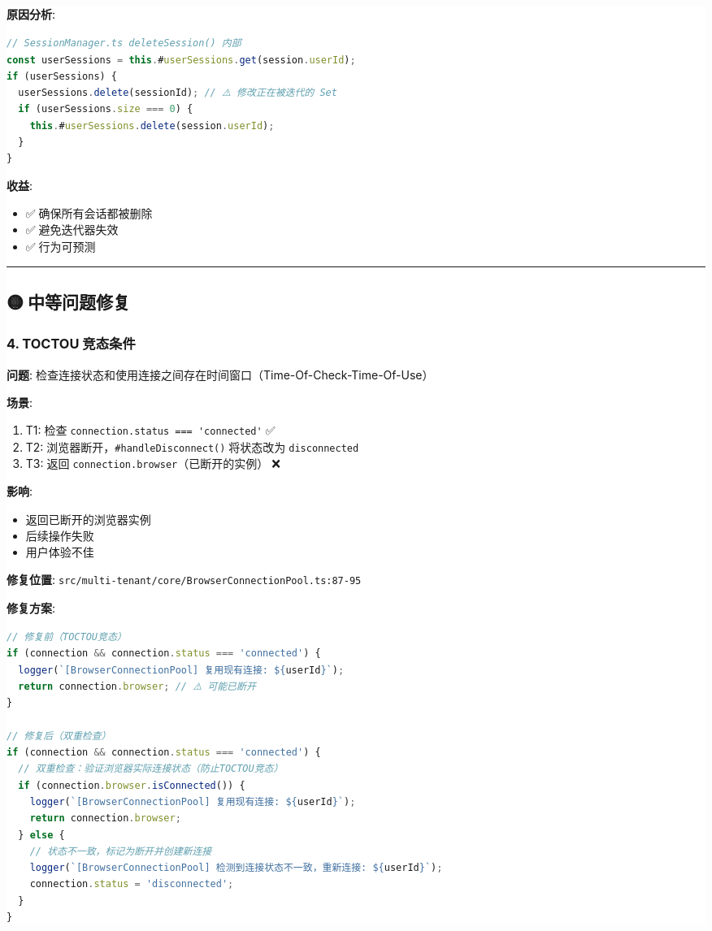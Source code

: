 **原因分析**:

```typescript
// SessionManager.ts deleteSession() 内部
const userSessions = this.#userSessions.get(session.userId);
if (userSessions) {
  userSessions.delete(sessionId); // ⚠️ 修改正在被迭代的 Set
  if (userSessions.size === 0) {
    this.#userSessions.delete(session.userId);
  }
}
```

**收益**:

- ✅ 确保所有会话都被删除
- ✅ 避免迭代器失效
- ✅ 行为可预测

---

## 🟡 中等问题修复

### 4. TOCTOU 竞态条件

**问题**: 检查连接状态和使用连接之间存在时间窗口（Time-Of-Check-Time-Of-Use）

**场景**:

1. T1: 检查 `connection.status === 'connected'` ✅
2. T2: 浏览器断开，`#handleDisconnect()` 将状态改为 `disconnected`
3. T3: 返回 `connection.browser`（已断开的实例） ❌

**影响**:

- 返回已断开的浏览器实例
- 后续操作失败
- 用户体验不佳

**修复位置**: `src/multi-tenant/core/BrowserConnectionPool.ts:87-95`

**修复方案**:

```typescript
// 修复前（TOCTOU竞态）
if (connection && connection.status === 'connected') {
  logger(`[BrowserConnectionPool] 复用现有连接: ${userId}`);
  return connection.browser; // ⚠️ 可能已断开
}

// 修复后（双重检查）
if (connection && connection.status === 'connected') {
  // 双重检查：验证浏览器实际连接状态（防止TOCTOU竞态）
  if (connection.browser.isConnected()) {
    logger(`[BrowserConnectionPool] 复用现有连接: ${userId}`);
    return connection.browser;
  } else {
    // 状态不一致，标记为断开并创建新连接
    logger(`[BrowserConnectionPool] 检测到连接状态不一致，重新连接: ${userId}`);
    connection.status = 'disconnected';
  }
}
```
